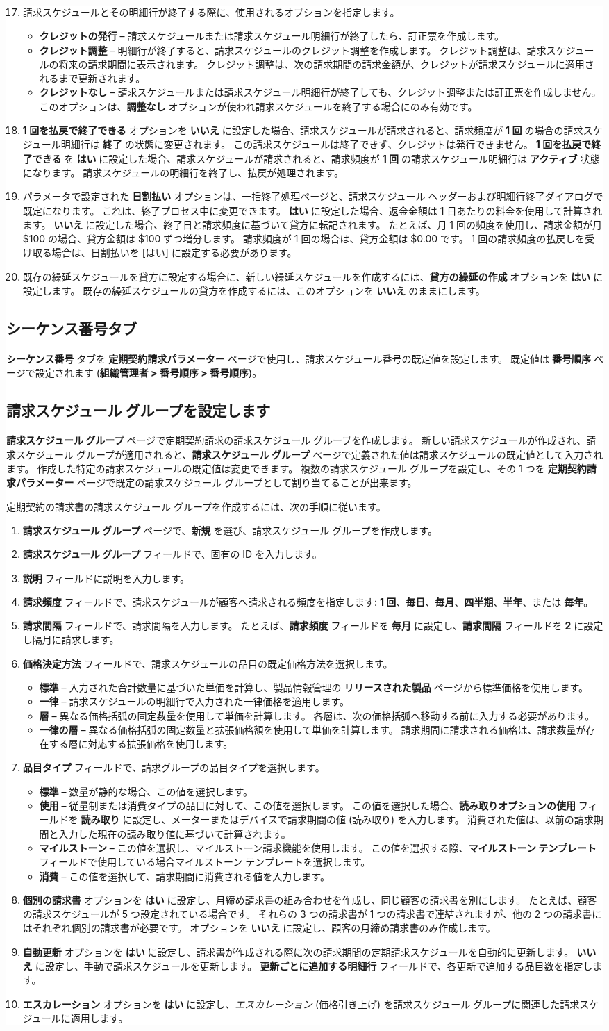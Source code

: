 17. 請求スケジュールとその明細行が終了する際に、使用されるオプションを指定します。

    - **クレジットの発行** – 請求スケジュールまたは請求スケジュール明細行が終了したら、訂正票を作成します。
    - **クレジット調整** – 明細行が終了すると、請求スケジュールのクレジット調整を作成します。 クレジット調整は、請求スケジュールの将来の請求期間に表示されます。 クレジット調整は、次の請求期間の請求金額が、クレジットが請求スケジュールに適用されるまで更新されます。
    - **クレジットなし** – 請求スケジュールまたは請求スケジュール明細行が終了しても、クレジット調整または訂正票を作成しません。 このオプションは、**調整なし** オプションが使われ請求スケジュールを終了する場合にのみ有効です。
18. **1 回を払戻で終了できる** オプションを **いいえ** に設定した場合、請求スケジュールが請求されると、請求頻度が **1 回** の場合の請求スケジュール明細行は **終了** の状態に変更されます。 この請求スケジュールは終了できず、クレジットは発行できません。 **1 回を払戻で終了できる** を **はい** に設定した場合、請求スケジュールが請求されると、請求頻度が **1 回** の請求スケジュール明細行は **アクティブ** 状態になります。 請求スケジュールの明細行を終了し、払戻が処理されます。 
19. パラメータで設定された **日割払い** オプションは、一括終了処理ページと、請求スケジュール ヘッダーおよび明細行終了ダイアログで既定になります。 これは、終了プロセス中に変更できます。 **はい** に設定した場合、返金金額は 1 日あたりの料金を使用して計算されます。 **いいえ** に設定した場合、終了日と請求頻度に基づいて貸方に転記されます。 たとえば、月 1 回の頻度を使用し、請求金額が月 $100 の場合、貸方金額は $100 ずつ増分します。 請求頻度が 1 回の場合は、貸方金額は $0.00 です。 1 回の請求頻度の払戻しを受け取る場合は、日割払いを [はい] に設定する必要があります。 
20. 既存の繰延スケジュールを貸方に設定する場合に、新しい繰延スケジュールを作成するには、**貸方の繰延の作成** オプションを **はい** に設定します。 既存の繰延スケジュールの貸方を作成するには、このオプションを **いいえ** のままにします。

## <a name="sequence-number-tab"></a>シーケンス番号タブ

**シーケンス番号** タブを **定期契約請求パラメーター** ページで使用し、請求スケジュール番号の既定値を設定します。 既定値は **番号順序** ページで設定されます (**組織管理者 \> 番号順序 \> 番号順序**)。

## <a name="set-up-billing-schedule-groups"></a>請求スケジュール グループを設定します

**請求スケジュール グループ** ページで定期契約請求の請求スケジュール グループを作成します。 新しい請求スケジュールが作成され、請求スケジュール グループが適用されると、**請求スケジュール グループ** ページで定義された値は請求スケジュールの既定値として入力されます。 作成した特定の請求スケジュールの既定値は変更できます。 複数の請求スケジュール グループを設定し、その 1 つを **定期契約請求パラメーター** ページで既定の請求スケジュール グループとして割り当てることが出来ます。

定期契約の請求書の請求スケジュール グループを作成するには、次の手順に従います。

1. **請求スケジュール グループ** ページで、**新規** を選び、請求スケジュール グループを作成します。
2. **請求スケジュール グループ** フィールドで、固有の ID を入力します。
3. **説明** フィールドに説明を入力します。
4. **請求頻度** フィールドで、請求スケジュールが顧客へ請求される頻度を指定します: **1 回**、**毎日**、**毎月**、**四半期**、**半年**、または **毎年**。
5. **請求間隔** フィールドで、請求間隔を入力します。 たとえば、**請求頻度** フィールドを **毎月** に設定し、**請求間隔** フィールドを **2** に設定し隔月に請求します。
6. **価格決定方法** フィールドで、請求スケジュールの品目の既定価格方法を選択します。

    - **標準** – 入力された合計数量に基づいた単価を計算し、製品情報管理の **リリースされた製品** ページから標準価格を使用します。
    - **一律** – 請求スケジュールの明細行で入力された一律価格を適用します。
    - **層** – 異なる価格括弧の固定数量を使用して単価を計算します。 各層は、次の価格括弧へ移動する前に入力する必要があります。
    - **一律の層** – 異なる価格括弧の固定数量と拡張価格額を使用して単価を計算します。 請求期間に請求される価格は、請求数量が存在する層に対応する拡張価格を使用します。

7. **品目タイプ** フィールドで、請求グループの品目タイプを選択します。

    - **標準** – 数量が静的な場合、この値を選択します。
    - **使用** – 従量制または消費タイプの品目に対して、この値を選択します。 この値を選択した場合、**読み取りオプションの使用** フィールドを **読み取り** に設定し、メーターまたはデバイスで請求期間の値 (読み取り) を入力します。 消費された値は、以前の請求期間と入力した現在の読み取り値に基づいて計算されます。
    - **マイルストーン** – この値を選択し、マイルストーン請求機能を使用します。 この値を選択する際、**マイルストーン テンプレート** フィールドで使用している場合マイルストーン テンプレートを選択します。
    - **消費** – この値を選択して、請求期間に消費される値を入力します。

8. **個別の請求書** オプションを **はい** に設定し、月締め請求書の組み合わせを作成し、同じ顧客の請求書を別にします。 たとえば、顧客の請求スケジュールが 5 つ設定されている場合です。 それらの 3 つの請求書が 1 つの請求書で連結されますが、他の 2 つの請求書にはそれぞれ個別の請求書が必要です。 オプションを **いいえ** に設定し、顧客の月締め請求書のみ作成します。
9. **自動更新** オプションを **はい** に設定し、請求書が作成される際に次の請求期間の定期請求スケジュールを自動的に更新します。 **いいえ** に設定し、手動で請求スケジュールを更新します。 **更新ごとに追加する明細行** フィールドで、各更新で追加する品目数を指定します。
10. **エスカレーション** オプションを **はい** に設定し、*エスカレーション* (価格引き上げ) を請求スケジュール グループに関連した請求スケジュールに適用します。
